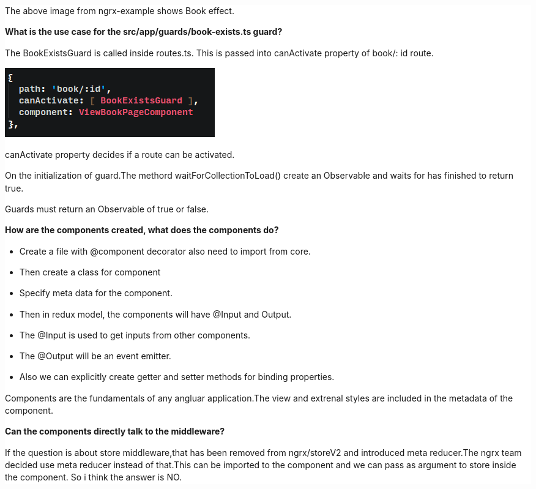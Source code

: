 The above image from ngrx-example shows Book effect.

**What is the use case for the src/app/guards/book-exists.ts guard?**

The BookExistsGuard is called inside routes.ts. This is passed into
canActivate property of book/: id route.

<img src="./media/image8.png" width="343" height="113" />

canActivate property decides if a route can be activated.

On the initialization of guard.The methord waitForCollectionToLoad()
create an Observable and waits for has finished to return true.

Guards must return an Observable of true or false.

**How are the components created, what does the components do?**

-   Create a file with @component decorator also need to import
    from core.

-   Then create a class for component

-   Specify meta data for the component.

-   Then in redux model, the components will have @Input and Output.

-   The @Input is used to get inputs from other components.

-   The @Output will be an event emitter.

-   Also we can explicitly create getter and setter methods for
    binding properties.

Components are the fundamentals of any angluar application.The view and
extrenal styles are included in the metadata of the component.

**Can the components directly talk to the middleware?**

If the question is about store middleware,that has been removed from
ngrx/storeV2 and introduced meta reducer.The ngrx team decided use meta
reducer instead of that.This can be imported to the component and we can
pass as argument to store inside the component. So i think the answer is
NO.
